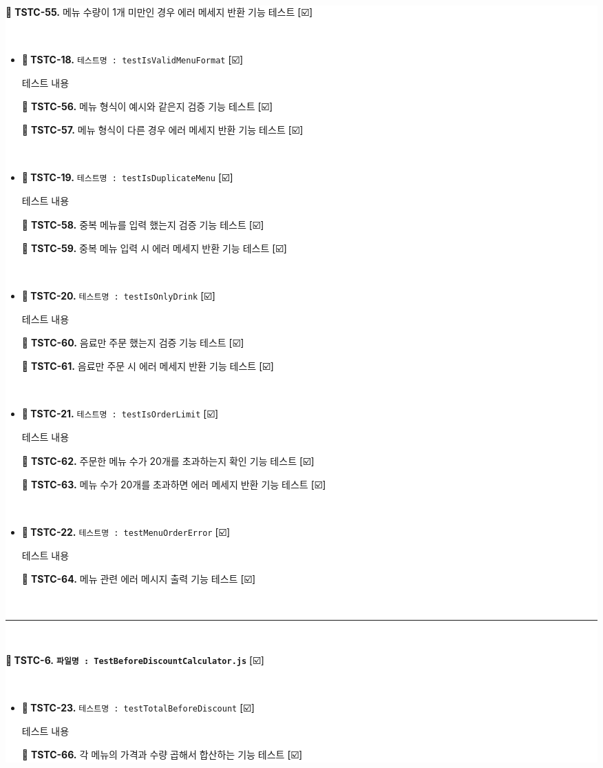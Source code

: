   🔎 **TSTC-55.** 메뉴 수량이 1개 미만인 경우 에러 메세지 반환 기능 테스트 [☑️]
  
<br>

- **🥼 TSTC-18.** `테스트명 : testIsValidMenuFormat` [☑️]

  테스트 내용

  🔎 **TSTC-56.** 메뉴 형식이 예시와 같은지 검증 기능 테스트 [☑️]

  🔎 **TSTC-57.** 메뉴 형식이 다른 경우 에러 메세지 반환 기능 테스트 [☑️]
 
<br>

- **🥼 TSTC-19.** `테스트명 : testIsDuplicateMenu` [☑️]

  테스트 내용

  🔎 **TSTC-58.** 중복 메뉴를 입력 했는지 검증 기능 테스트 [☑️]

  🔎 **TSTC-59.** 중복 메뉴 입력 시 에러 메세지 반환 기능 테스트 [☑️]

<br>

- **🥼 TSTC-20.** `테스트명 : testIsOnlyDrink` [☑️]

  테스트 내용

  🔎 **TSTC-60.** 음료만 주문 했는지 검증 기능 테스트 [☑️]

  🔎 **TSTC-61.** 음료만 주문 시 에러 메세지 반환 기능 테스트 [☑️]

<br>

- **🥼 TSTC-21.** `테스트명 : testIsOrderLimit` [☑️]

  테스트 내용

  🔎 **TSTC-62.** 주문한 메뉴 수가 20개를 초과하는지 확인 기능 테스트 [☑️]

  🔎 **TSTC-63.** 메뉴 수가 20개를 초과하면 에러 메세지 반환 기능 테스트 [☑️]

<br>

- **🥼 TSTC-22.** `테스트명 : testMenuOrderError` [☑️]

  테스트 내용

  🔎 **TSTC-64.** 메뉴 관련 에러 메시지 출력 기능 테스트 [☑️]
  
<br>

---

<br>

**🧪 TSTC-6.** **`파일명 : TestBeforeDiscountCalculator.js`** [☑️]

<br>

- **🥼 TSTC-23.** `테스트명 : testTotalBeforeDiscount` [☑️]

  테스트 내용
  
  🔎 **TSTC-66.** 각 메뉴의 가격과 수량 곱해서 합산하는 기능 테스트 [☑️]
  